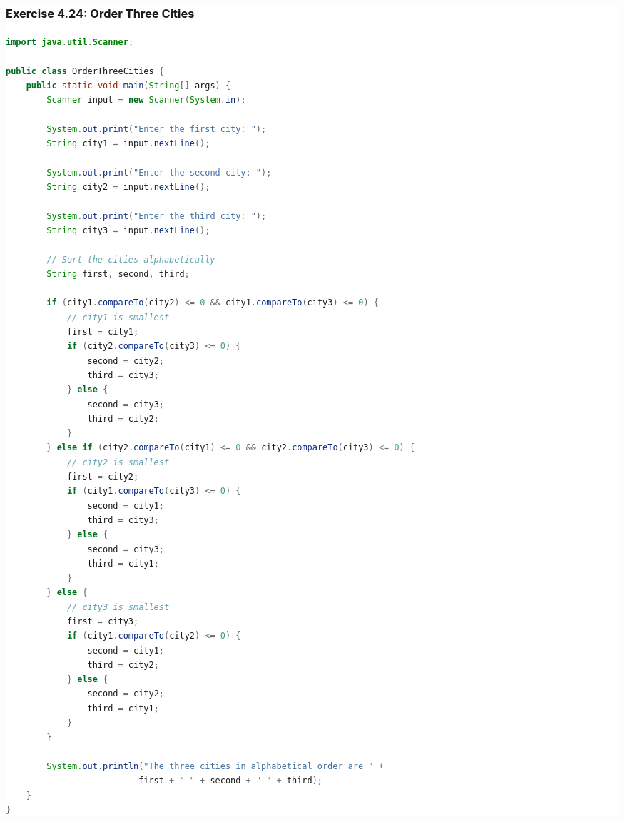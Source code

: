 ### Exercise 4.24: Order Three Cities
```java
import java.util.Scanner;

public class OrderThreeCities {
    public static void main(String[] args) {
        Scanner input = new Scanner(System.in);
        
        System.out.print("Enter the first city: ");
        String city1 = input.nextLine();
        
        System.out.print("Enter the second city: ");
        String city2 = input.nextLine();
        
        System.out.print("Enter the third city: ");
        String city3 = input.nextLine();
        
        // Sort the cities alphabetically
        String first, second, third;
        
        if (city1.compareTo(city2) <= 0 && city1.compareTo(city3) <= 0) {
            // city1 is smallest
            first = city1;
            if (city2.compareTo(city3) <= 0) {
                second = city2;
                third = city3;
            } else {
                second = city3;
                third = city2;
            }
        } else if (city2.compareTo(city1) <= 0 && city2.compareTo(city3) <= 0) {
            // city2 is smallest
            first = city2;
            if (city1.compareTo(city3) <= 0) {
                second = city1;
                third = city3;
            } else {
                second = city3;
                third = city1;
            }
        } else {
            // city3 is smallest
            first = city3;
            if (city1.compareTo(city2) <= 0) {
                second = city1;
                third = city2;
            } else {
                second = city2;
                third = city1;
            }
        }
        
        System.out.println("The three cities in alphabetical order are " + 
                          first + " " + second + " " + third);
    }
}
```
